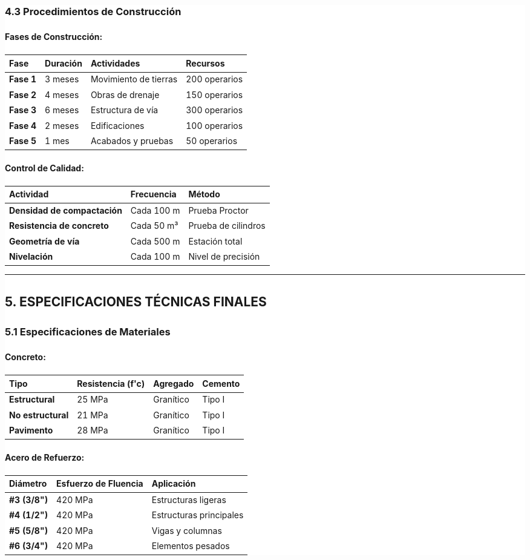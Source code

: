 ### **4.3 Procedimientos de Construcción**

#### **Fases de Construcción:**
| Fase | Duración | Actividades | Recursos |
|:-----|:---------|:-----------|:---------|
| **Fase 1** | 3 meses | Movimiento de tierras | 200 operarios |
| **Fase 2** | 4 meses | Obras de drenaje | 150 operarios |
| **Fase 3** | 6 meses | Estructura de vía | 300 operarios |
| **Fase 4** | 2 meses | Edificaciones | 100 operarios |
| **Fase 5** | 1 mes | Acabados y pruebas | 50 operarios |

#### **Control de Calidad:**
| Actividad | Frecuencia | Método |
|:----------|:-----------|:--------|
| **Densidad de compactación** | Cada 100 m | Prueba Proctor |
| **Resistencia de concreto** | Cada 50 m³ | Prueba de cilindros |
| **Geometría de vía** | Cada 500 m | Estación total |
| **Nivelación** | Cada 100 m | Nivel de precisión |

---

## 5. ESPECIFICACIONES TÉCNICAS FINALES

### **5.1 Especificaciones de Materiales**

#### **Concreto:**
| Tipo | Resistencia (f'c) | Agregado | Cemento |
|:-----|:------------------|:---------|:--------|
| **Estructural** | 25 MPa | Granítico | Tipo I |
| **No estructural** | 21 MPa | Granítico | Tipo I |
| **Pavimento** | 28 MPa | Granítico | Tipo I |

#### **Acero de Refuerzo:**
| Diámetro | Esfuerzo de Fluencia | Aplicación |
|:---------|:-------------------|:-----------|
| **#3 (3/8")** | 420 MPa | Estructuras ligeras |
| **#4 (1/2")** | 420 MPa | Estructuras principales |
| **#5 (5/8")** | 420 MPa | Vigas y columnas |
| **#6 (3/4")** | 420 MPa | Elementos pesados |
